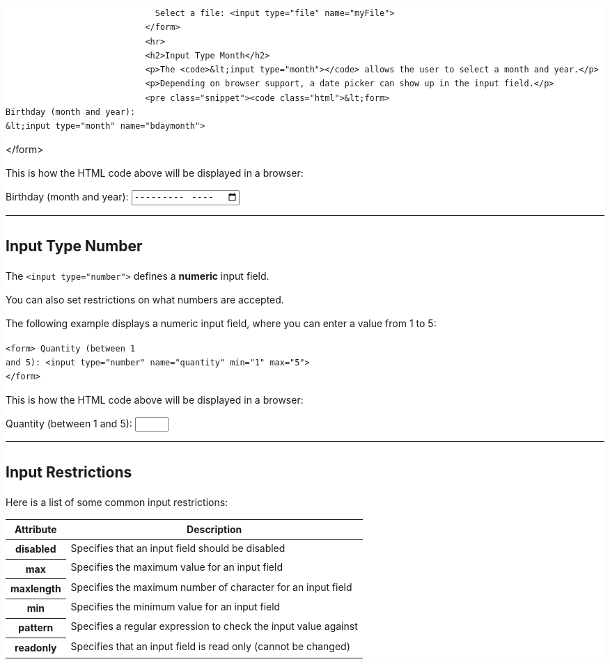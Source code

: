                                   Select a file: <input type="file" name="myFile">
                                </form>
                                <hr>
                                <h2>Input Type Month</h2>
                                <p>The <code>&lt;input type="month"></code> allows the user to select a month and year.</p>
                                <p>Depending on browser support, a date picker can show up in the input field.</p>
                                <pre class="snippet"><code class="html">&lt;form>
    Birthday (month and year):
    &lt;input type="month" name="bdaymonth">
&lt;/form></code></pre>
                                <p>This is how the HTML code above will be displayed in a browser:</p>
                                <form>
                                  Birthday (month and year):
                                  <input type="month" name="bdaymonth">
                                </form>
                                <hr>
                                <h2>Input Type Number</h2>
                                <p>The <code>&lt;input type="number"></code> defines a <b>numeric</b> input field.</p>
                                <p>You can also set restrictions on what numbers are accepted.</p>
                                <p>The following example displays a numeric input field, where you can enter a value from 1 to 5:</p>
                                <pre class="snippet"><code class="html">&lt;form>
    Quantity (between 1 and 5):
    &lt;input type="number" name="quantity" min="1" max="5">
&lt;/form></code></pre>
                                <p>This is how the HTML code above will be displayed in a browser:</p>
                                <form>
                                  Quantity (between 1 and 5):
                                  <input type="number" name="quantity" min="1" max="5">
                                </form>
                                <hr>
                                <h2>Input Restrictions</h2>
                                <p>Here is a list of some common input restrictions:</p>
                                <table class="table table-striped table-bordered">
                                    <thead class="thead-shades">
                                        <tr>
                                            <th scope="col">Attribute</th>
                                            <th scope="col">Description</th>
                                        </tr>
                                    </thead>
                                    <tbody>
                                        <tr>
                                            <th scope="row">disabled</th>
                                            <td>Specifies that an input field should be disabled</td>
                                        </tr>
                                        <tr>
                                            <th scope="row">max</th>
                                            <td>Specifies the maximum value for an input field</td>
                                        </tr> 
                                        <tr>
                                            <th scope="row">maxlength</th>
                                            <td>Specifies the maximum number of character for an input field</td>
                                        </tr>
                                        <tr>
                                            <th scope="row">min</th>
                                            <td>Specifies the minimum value for an input field</td>
                                        </tr>
                                        <tr>
                                            <th scope="row">pattern</th>
                                            <td>Specifies a regular expression to check the input value against</td>
                                        </tr>
                                        <tr>
                                            <th scope="row">readonly</th>
                                            <td>Specifies that an input field is read only (cannot be changed)</td>
